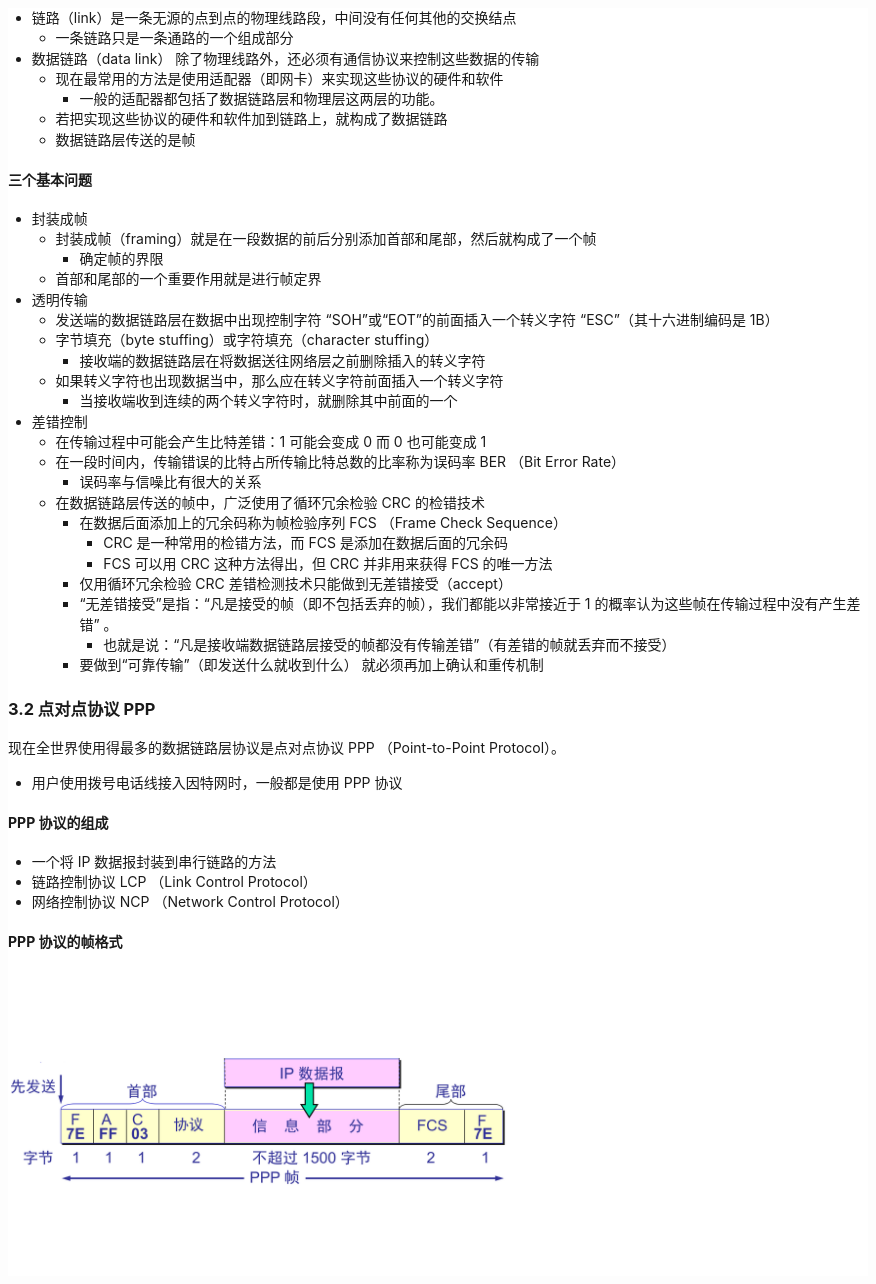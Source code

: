 - 链路（link）是一条无源的点到点的物理线路段，中间没有任何其他的交换结点
  - 一条链路只是一条通路的一个组成部分
- 数据链路（data link） 除了物理线路外，还必须有通信协议来控制这些数据的传输
  - 现在最常用的方法是使用适配器（即网卡）来实现这些协议的硬件和软件
    - 一般的适配器都包括了数据链路层和物理层这两层的功能。
  - 若把实现这些协议的硬件和软件加到链路上，就构成了数据链路
  - 数据链路层传送的是帧

#### 三个基本问题

- 封装成帧
  - 封装成帧（framing）就是在一段数据的前后分别添加首部和尾部，然后就构成了一个帧
    - 确定帧的界限
  - 首部和尾部的一个重要作用就是进行帧定界
- 透明传输
  - 发送端的数据链路层在数据中出现控制字符 “SOH”或“EOT”的前面插入一个转义字符 “ESC”（其十六进制编码是 1B）
  - 字节填充（byte stuffing）或字符填充（character stuffing）
    - 接收端的数据链路层在将数据送往网络层之前删除插入的转义字符
  - 如果转义字符也出现数据当中，那么应在转义字符前面插入一个转义字符
    - 当接收端收到连续的两个转义字符时，就删除其中前面的一个
- 差错控制
  - 在传输过程中可能会产生比特差错：1 可能会变成 0 而 0 也可能变成 1
  - 在一段时间内，传输错误的比特占所传输比特总数的比率称为误码率 BER （Bit Error Rate）
    - 误码率与信噪比有很大的关系
  - 在数据链路层传送的帧中，广泛使用了循环冗余检验 CRC 的检错技术
    - 在数据后面添加上的冗余码称为帧检验序列 FCS （Frame Check Sequence）
      - CRC 是一种常用的检错方法，而 FCS 是添加在数据后面的冗余码
      - FCS 可以用 CRC 这种方法得出，但 CRC 并非用来获得 FCS 的唯一方法
    - 仅用循环冗余检验 CRC 差错检测技术只能做到无差错接受（accept）
    - “无差错接受”是指：“凡是接受的帧（即不包括丢弃的帧），我们都能以非常接近于 1 的概率认为这些帧在传输过程中没有产生差错” 。 
      - 也就是说：“凡是接收端数据链路层接受的帧都没有传输差错”（有差错的帧就丢弃而不接受）
    - 要做到“可靠传输”（即发送什么就收到什么） 就必须再加上确认和重传机制

### 3.2 点对点协议 PPP

现在全世界使用得最多的数据链路层协议是点对点协议 PPP （Point-to-Point Protocol）。

- 用户使用拨号电话线接入因特网时，一般都是使用 PPP 协议

#### PPP 协议的组成

-  一个将 IP 数据报封装到串行链路的方法 
- 链路控制协议 LCP （Link Control Protocol）
- 网络控制协议 NCP （Network Control Protocol）

#### PPP 协议的帧格式

<img src="https://raw.githubusercontent.com/JasonWangGit/ComputerNetworking/master/image/PPP%E5%8D%8F%E8%AE%AE%E7%9A%84%E5%B8%A7%E6%A0%BC%E5%BC%8F.png" alt="PPP协议的帧格式" width="500" height="300" />
